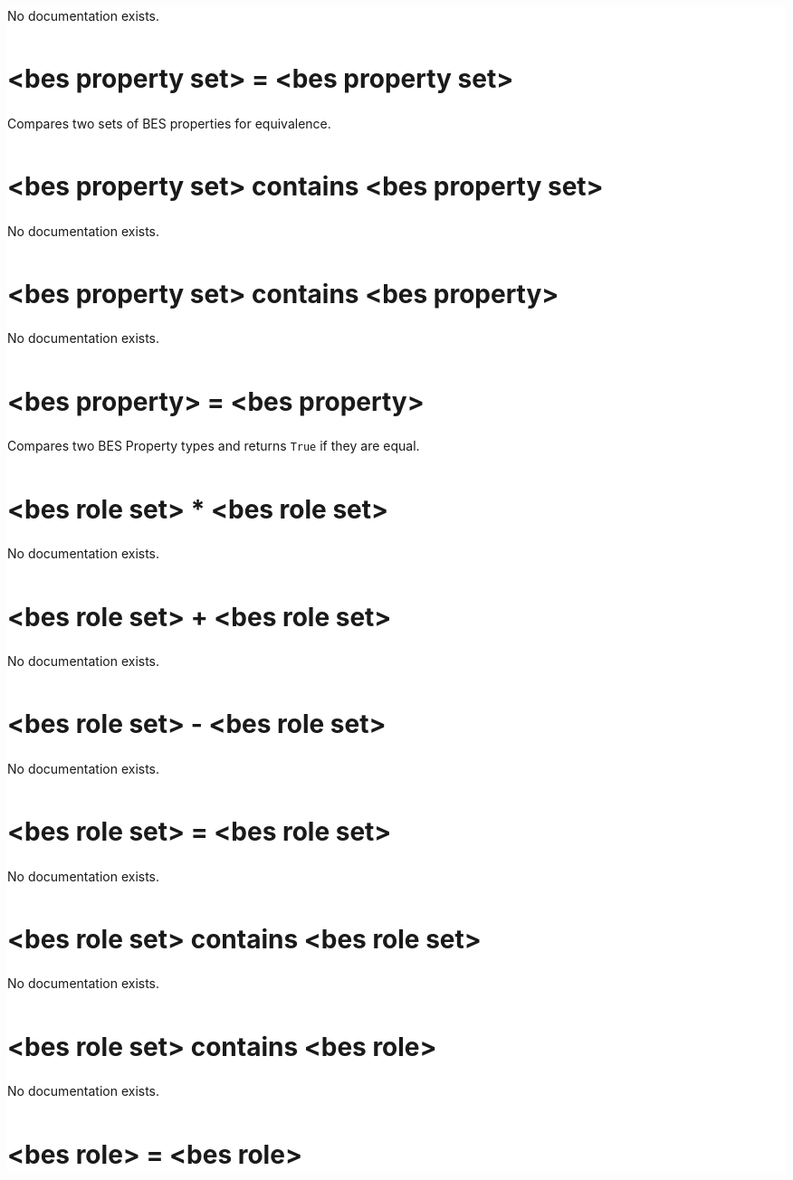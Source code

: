 No documentation exists.

# &lt;bes property set&gt; = &lt;bes property set&gt;

Compares two sets of BES properties for equivalence.

# &lt;bes property set&gt; contains &lt;bes property set&gt;

No documentation exists.

# &lt;bes property set&gt; contains &lt;bes property&gt;

No documentation exists.

# &lt;bes property&gt; = &lt;bes property&gt;

Compares two BES Property types and returns `True` if they are equal.

# &lt;bes role set&gt; * &lt;bes role set&gt;

No documentation exists.

# &lt;bes role set&gt; + &lt;bes role set&gt;

No documentation exists.

# &lt;bes role set&gt; - &lt;bes role set&gt;

No documentation exists.

# &lt;bes role set&gt; = &lt;bes role set&gt;

No documentation exists.

# &lt;bes role set&gt; contains &lt;bes role set&gt;

No documentation exists.

# &lt;bes role set&gt; contains &lt;bes role&gt;

No documentation exists.

# &lt;bes role&gt; = &lt;bes role&gt;
